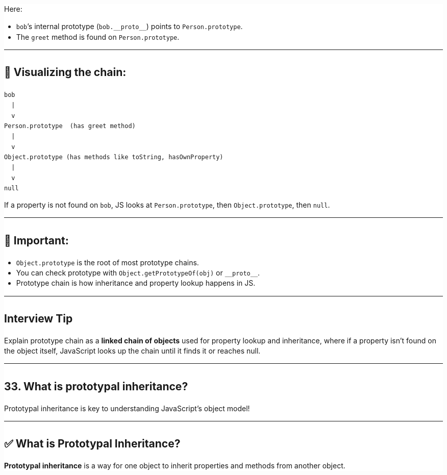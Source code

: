 Here:

* `bob`’s internal prototype (`bob.__proto__`) points to `Person.prototype`.
* The `greet` method is found on `Person.prototype`.

---

## 🔹 Visualizing the chain:

```
bob
  |
  v
Person.prototype  (has greet method)
  |
  v
Object.prototype (has methods like toString, hasOwnProperty)
  |
  v
null
```

If a property is not found on `bob`, JS looks at `Person.prototype`, then `Object.prototype`, then `null`.

---

## 🔹 Important:

* `Object.prototype` is the root of most prototype chains.
* You can check prototype with `Object.getPrototypeOf(obj)` or `__proto__`.
* Prototype chain is how inheritance and property lookup happens in JS.

---

## Interview Tip

Explain prototype chain as a **linked chain of objects** used for property lookup and inheritance, where if a property isn’t found on the object itself, JavaScript looks up the chain until it finds it or reaches null.

---

## 33. What is prototypal inheritance?

Prototypal inheritance is key to understanding JavaScript’s object model!

---

## ✅ What is Prototypal Inheritance?

**Prototypal inheritance** is a way for one object to inherit properties and methods from another object.
